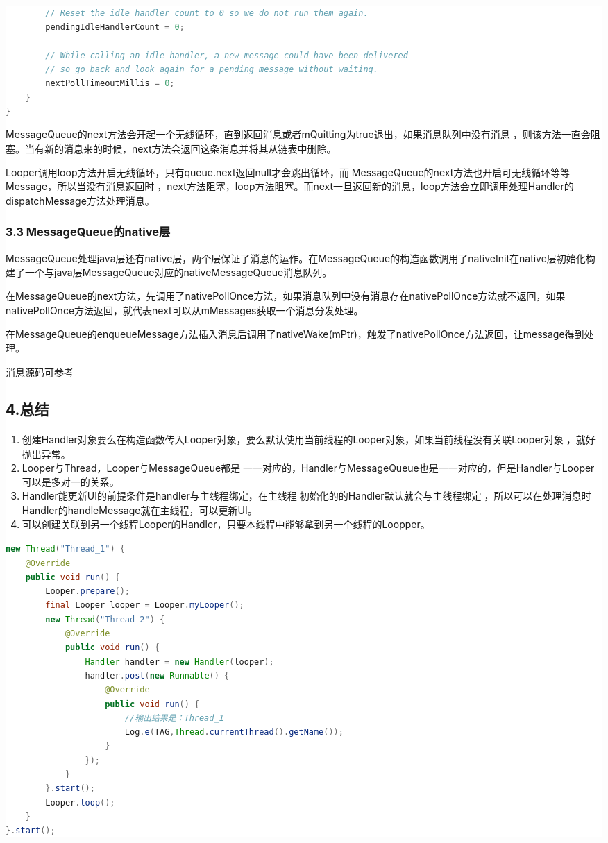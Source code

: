 ```java
        // Reset the idle handler count to 0 so we do not run them again.
        pendingIdleHandlerCount = 0;

        // While calling an idle handler, a new message could have been delivered
        // so go back and look again for a pending message without waiting.
        nextPollTimeoutMillis = 0;
    }
}
```

MessageQueue的next方法会开起一个无线循环，直到返回消息或者mQuitting为true退出，如果消息队列中没有消息 ，则该方法一直会阻塞。当有新的消息来的时候，next方法会返回这条消息并将其从链表中删除。

Looper调用loop方法开启无线循环，只有queue.next返回null才会跳出循环，而 MessageQueue的next方法也开启可无线循环等等Message，所以当没有消息返回时 ，next方法阻塞，loop方法阻塞。而next一旦返回新的消息，loop方法会立即调用处理Handler的dispatchMessage方法处理消息。

### 3.3 MessageQueue的native层

MessageQueue处理java层还有native层，两个层保证了消息的运作。在MessageQueue的构造函数调用了nativeInit在native层初始化构建了一个与java层MessageQueue对应的nativeMessageQueue消息队列。

在MessageQueue的next方法，先调用了nativePollOnce方法，如果消息队列中没有消息存在nativePollOnce方法就不返回，如果nativePollOnce方法返回，就代表next可以从mMessages获取一个消息分发处理。

在MessageQueue的enqueueMessage方法插入消息后调用了nativeWake(mPtr)，触发了nativePollOnce方法返回，让message得到处理。

[消息源码可参考](https://blog.csdn.net/andywuchuanlong/article/details/48179165)

## 4.总结

1. 创建Handler对象要么在构造函数传入Looper对象，要么默认使用当前线程的Looper对象，如果当前线程没有关联Looper对象 ，就好抛出异常。
2. Looper与Thread，Looper与MessageQueue都是 一一对应的，Handler与MessageQueue也是一一对应的，但是Handler与Looper可以是多对一的关系。
3. Handler能更新UI的前提条件是handler与主线程绑定，在主线程 初始化的的Handler默认就会与主线程绑定 ，所以可以在处理消息时Handler的handleMessage就在主线程，可以更新UI。
4. 可以创建关联到另一个线程Looper的Handler，只要本线程中能够拿到另一个线程的Loopper。

```java
new Thread("Thread_1") {  
    @Override        
    public void run() {        
        Looper.prepare();
        final Looper looper = Looper.myLooper();
        new Thread("Thread_2") {
            @Override
            public void run() {
                Handler handler = new Handler(looper);
                handler.post(new Runnable() {
                    @Override
                    public void run() {
                        //输出结果是：Thread_1
                        Log.e(TAG,Thread.currentThread().getName());       
                    }     
                });      
            }
        }.start();
        Looper.loop();       
    }    
}.start();
```